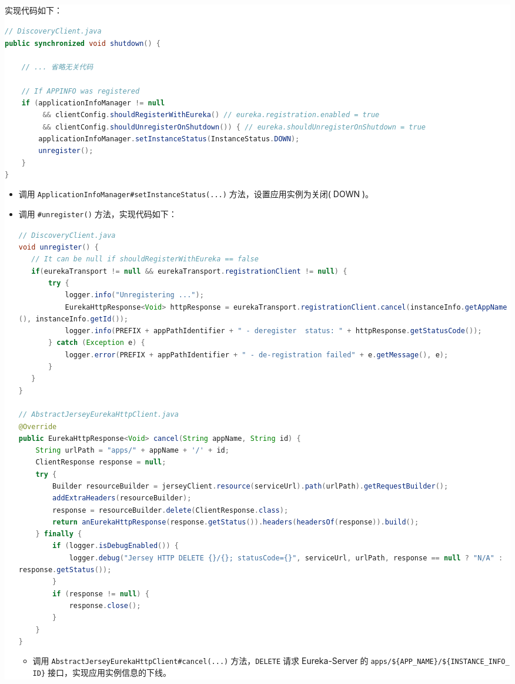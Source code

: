 实现代码如下：

```Java
// DiscoveryClient.java
public synchronized void shutdown() {

    // ... 省略无关代码

    // If APPINFO was registered
    if (applicationInfoManager != null
         && clientConfig.shouldRegisterWithEureka() // eureka.registration.enabled = true
         && clientConfig.shouldUnregisterOnShutdown()) { // eureka.shouldUnregisterOnShutdown = true
        applicationInfoManager.setInstanceStatus(InstanceStatus.DOWN);
        unregister();
    }
}
```

* 调用 `ApplicationInfoManager#setInstanceStatus(...)` 方法，设置应用实例为关闭( DOWN )。
* 调用 `#unregister()` 方法，实现代码如下：

    ```Java
    // DiscoveryClient.java
    void unregister() {
       // It can be null if shouldRegisterWithEureka == false
       if(eurekaTransport != null && eurekaTransport.registrationClient != null) {
           try {
               logger.info("Unregistering ...");
               EurekaHttpResponse<Void> httpResponse = eurekaTransport.registrationClient.cancel(instanceInfo.getAppName(), instanceInfo.getId());
               logger.info(PREFIX + appPathIdentifier + " - deregister  status: " + httpResponse.getStatusCode());
           } catch (Exception e) {
               logger.error(PREFIX + appPathIdentifier + " - de-registration failed" + e.getMessage(), e);
           }
       }
    }
    
    // AbstractJerseyEurekaHttpClient.java
    @Override
    public EurekaHttpResponse<Void> cancel(String appName, String id) {
        String urlPath = "apps/" + appName + '/' + id;
        ClientResponse response = null;
        try {
            Builder resourceBuilder = jerseyClient.resource(serviceUrl).path(urlPath).getRequestBuilder();
            addExtraHeaders(resourceBuilder);
            response = resourceBuilder.delete(ClientResponse.class);
            return anEurekaHttpResponse(response.getStatus()).headers(headersOf(response)).build();
        } finally {
            if (logger.isDebugEnabled()) {
                logger.debug("Jersey HTTP DELETE {}/{}; statusCode={}", serviceUrl, urlPath, response == null ? "N/A" : response.getStatus());
            }
            if (response != null) {
                response.close();
            }
        }
    }
    ```
    * 调用 `AbstractJerseyEurekaHttpClient#cancel(...)` 方法，`DELETE` 请求 Eureka-Server 的 `apps/${APP_NAME}/${INSTANCE_INFO_ID}` 接口，实现应用实例信息的下线。
